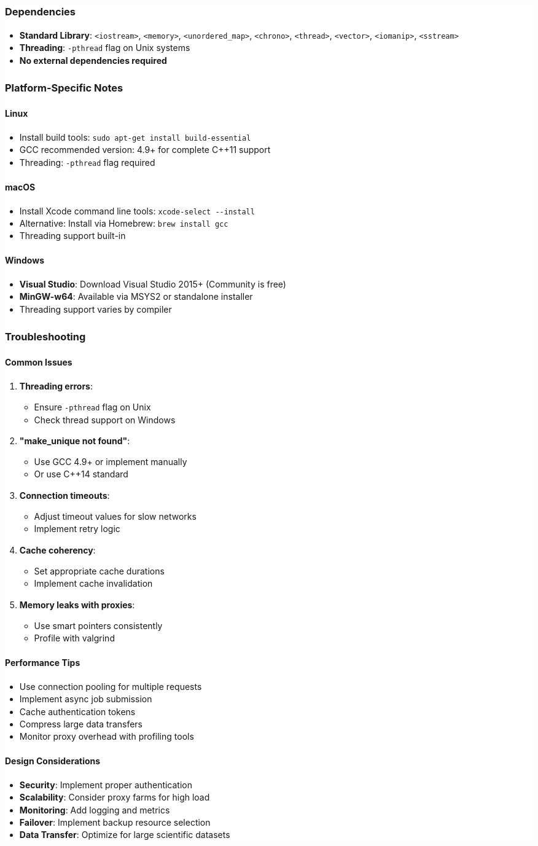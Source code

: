 ### Dependencies
- **Standard Library**: `<iostream>`, `<memory>`, `<unordered_map>`, `<chrono>`, `<thread>`, `<vector>`, `<iomanip>`, `<sstream>`
- **Threading**: `-pthread` flag on Unix systems
- **No external dependencies required**

### Platform-Specific Notes

#### Linux
- Install build tools: `sudo apt-get install build-essential`
- GCC recommended version: 4.9+ for complete C++11 support
- Threading: `-pthread` flag required

#### macOS
- Install Xcode command line tools: `xcode-select --install`
- Alternative: Install via Homebrew: `brew install gcc`
- Threading support built-in

#### Windows
- **Visual Studio**: Download Visual Studio 2015+ (Community is free)
- **MinGW-w64**: Available via MSYS2 or standalone installer
- Threading support varies by compiler

### Troubleshooting

#### Common Issues
1. **Threading errors**: 
   - Ensure `-pthread` flag on Unix
   - Check thread support on Windows

2. **"make_unique not found"**: 
   - Use GCC 4.9+ or implement manually
   - Or use C++14 standard

3. **Connection timeouts**:
   - Adjust timeout values for slow networks
   - Implement retry logic

4. **Cache coherency**:
   - Set appropriate cache durations
   - Implement cache invalidation

5. **Memory leaks with proxies**:
   - Use smart pointers consistently
   - Profile with valgrind

#### Performance Tips
- Use connection pooling for multiple requests
- Implement async job submission
- Cache authentication tokens
- Compress large data transfers
- Monitor proxy overhead with profiling tools

#### Design Considerations
- **Security**: Implement proper authentication
- **Scalability**: Consider proxy farms for high load
- **Monitoring**: Add logging and metrics
- **Failover**: Implement backup resource selection
- **Data Transfer**: Optimize for large scientific datasets